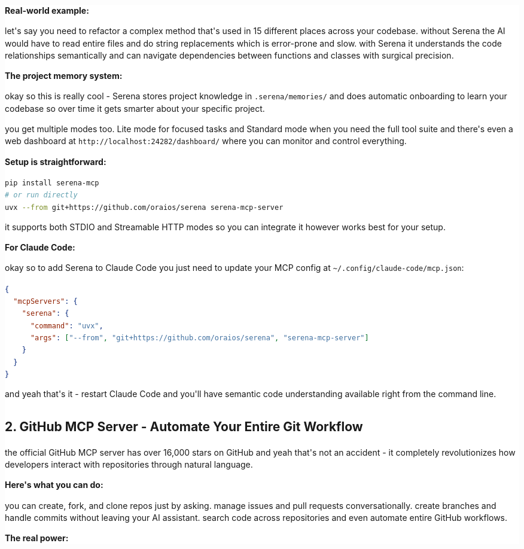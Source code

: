 **Real-world example:**

let's say you need to refactor a complex method that's used in 15 different places across your codebase. without Serena the AI would have to read entire files and do string replacements which is error-prone and slow. with Serena it understands the code relationships semantically and can navigate dependencies between functions and classes with surgical precision.

**The project memory system:**

okay so this is really cool - Serena stores project knowledge in `.serena/memories/` and does automatic onboarding to learn your codebase so over time it gets smarter about your specific project.

you get multiple modes too. Lite mode for focused tasks and Standard mode when you need the full tool suite and there's even a web dashboard at `http://localhost:24282/dashboard/` where you can monitor and control everything.

**Setup is straightforward:**

```bash
pip install serena-mcp
# or run directly
uvx --from git+https://github.com/oraios/serena serena-mcp-server
```

it supports both STDIO and Streamable HTTP modes so you can integrate it however works best for your setup.

**For Claude Code:**

okay so to add Serena to Claude Code you just need to update your MCP config at `~/.config/claude-code/mcp.json`:

```json
{
  "mcpServers": {
    "serena": {
      "command": "uvx",
      "args": ["--from", "git+https://github.com/oraios/serena", "serena-mcp-server"]
    }
  }
}
```

and yeah that's it - restart Claude Code and you'll have semantic code understanding available right from the command line.

## 2. GitHub MCP Server - Automate Your Entire Git Workflow

the official GitHub MCP server has over 16,000 stars on GitHub and yeah that's not an accident - it completely revolutionizes how developers interact with repositories through natural language.

**Here's what you can do:**

you can create, fork, and clone repos just by asking. manage issues and pull requests conversationally. create branches and handle commits without leaving your AI assistant. search code across repositories and even automate entire GitHub workflows.

**The real power:**

